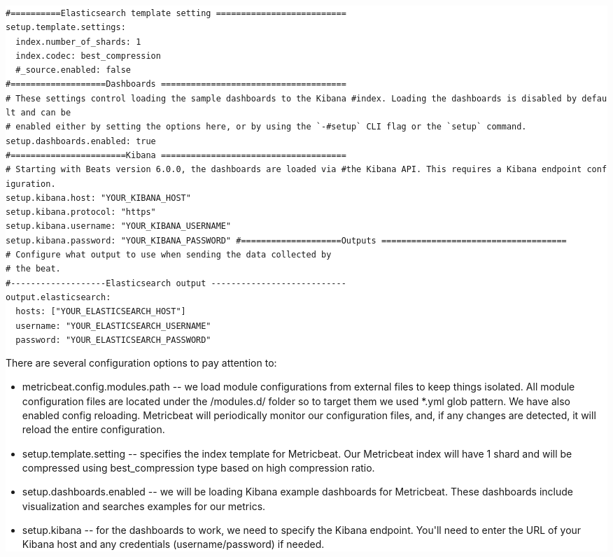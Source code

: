     #==========Elasticsearch template setting ========================== 
    setup.template.settings: 
      index.number_of_shards: 1 
      index.codec: best_compression 
      #_source.enabled: false 
    #===================Dashboards ===================================== 
    # These settings control loading the sample dashboards to the Kibana #index. Loading the dashboards is disabled by default and can be 
    # enabled either by setting the options here, or by using the `-#setup` CLI flag or the `setup` command. 
    setup.dashboards.enabled: true 
    #=======================Kibana ===================================== 
    # Starting with Beats version 6.0.0, the dashboards are loaded via #the Kibana API. This requires a Kibana endpoint configuration.
    setup.kibana.host: "YOUR_KIBANA_HOST" 
    setup.kibana.protocol: "https" 
    setup.kibana.username: "YOUR_KIBANA_USERNAME" 
    setup.kibana.password: "YOUR_KIBANA_PASSWORD" #====================Outputs ===================================== 
    # Configure what output to use when sending the data collected by 
    # the beat. 
    #-------------------Elasticsearch output ---------------------------
    output.elasticsearch: 
      hosts: ["YOUR_ELASTICSEARCH_HOST"] 
      username: "YOUR_ELASTICSEARCH_USERNAME" 
      password: "YOUR_ELASTICSEARCH_PASSWORD" 

There are several configuration options to pay attention to:

* metricbeat.config.modules.path -- we load module configurations from external files to keep things isolated. All module configuration files are located under the /modules.d/ folder so to target them we used *.yml glob pattern. We have also enabled config reloading. Metricbeat will periodically monitor our configuration files, and, if any changes are detected, it will reload the entire configuration.

* setup.template.setting -- specifies the index template for Metricbeat. Our Metricbeat index will have 1 shard and will be compressed using best_compression type based on high compression ratio.

* setup.dashboards.enabled -- we will be loading Kibana example dashboards for Metricbeat. These dashboards include visualization and searches examples for our metrics.

* setup.kibana -- for the dashboards to work, we need to specify the Kibana endpoint. You'll need to enter the URL of your Kibana host and any credentials (username/password) if needed.

